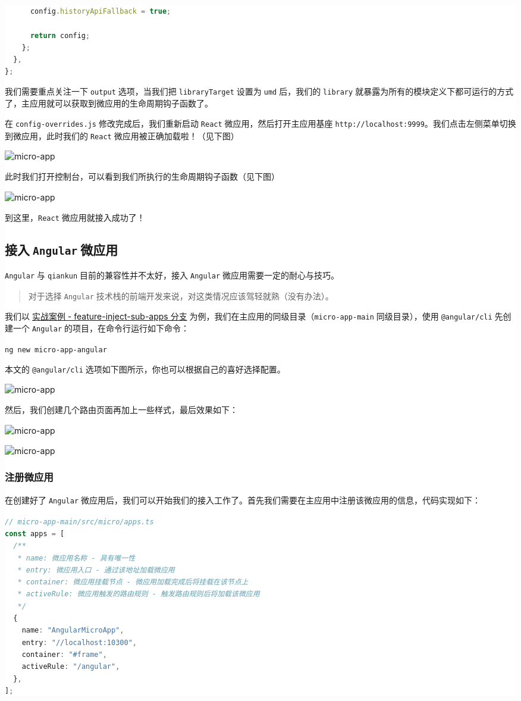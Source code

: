 ```js
      config.historyApiFallback = true;

      return config;
    };
  },
};
```

我们需要重点关注一下 `output` 选项，当我们把 `libraryTarget` 设置为 `umd` 后，我们的 `library` 就暴露为所有的模块定义下都可运行的方式了，主应用就可以获取到微应用的生命周期钩子函数了。

在 `config-overrides.js` 修改完成后，我们重新启动 `React` 微应用，然后打开主应用基座 `http://localhost:9999`。我们点击左侧菜单切换到微应用，此时我们的 `React` 微应用被正确加载啦！（见下图）

![micro-app](http://shadows-mall.oss-cn-shenzhen.aliyuncs.com/images/blogs/qiankun_practice/28.png)

此时我们打开控制台，可以看到我们所执行的生命周期钩子函数（见下图）

![micro-app](http://shadows-mall.oss-cn-shenzhen.aliyuncs.com/images/blogs/qiankun_practice/29.png)

到这里，`React` 微应用就接入成功了！

## 接入 `Angular` 微应用

`Angular` 与 `qiankun` 目前的兼容性并不太好，接入 `Angular` 微应用需要一定的耐心与技巧。

> 对于选择 `Angular` 技术栈的前端开发来说，对这类情况应该驾轻就熟（没有办法）。

我们以 [实战案例 - feature-inject-sub-apps 分支](https://github.com/a1029563229/micro-front-template/tree/feature-inject-sub-apps) 为例，我们在主应用的同级目录（`micro-app-main` 同级目录），使用 `@angular/cli` 先创建一个 `Angular` 的项目，在命令行运行如下命令：

```bash
ng new micro-app-angular
```

本文的 `@angular/cli` 选项如下图所示，你也可以根据自己的喜好选择配置。

![micro-app](http://shadows-mall.oss-cn-shenzhen.aliyuncs.com/images/blogs/qiankun_practice/30.png)

然后，我们创建几个路由页面再加上一些样式，最后效果如下：

![micro-app](http://shadows-mall.oss-cn-shenzhen.aliyuncs.com/images/blogs/qiankun_practice/31.png)

![micro-app](http://shadows-mall.oss-cn-shenzhen.aliyuncs.com/images/blogs/qiankun_practice/32.png)

### 注册微应用

在创建好了 `Angular` 微应用后，我们可以开始我们的接入工作了。首先我们需要在主应用中注册该微应用的信息，代码实现如下：

```ts
// micro-app-main/src/micro/apps.ts
const apps = [
  /**
   * name: 微应用名称 - 具有唯一性
   * entry: 微应用入口 - 通过该地址加载微应用
   * container: 微应用挂载节点 - 微应用加载完成后将挂载在该节点上
   * activeRule: 微应用触发的路由规则 - 触发路由规则后将加载该微应用
   */
  {
    name: "AngularMicroApp",
    entry: "//localhost:10300",
    container: "#frame",
    activeRule: "/angular",
  },
];

```